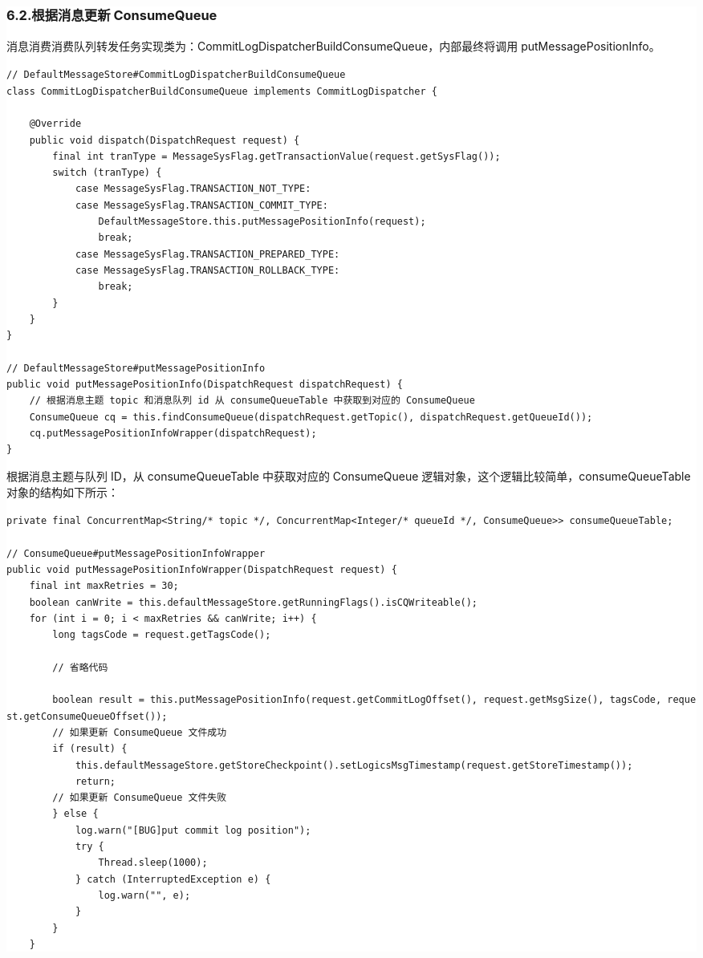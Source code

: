 ### 6.2.根据消息更新 ConsumeQueue

消息消费消费队列转发任务实现类为：CommitLogDispatcherBuildConsumeQueue，内部最终将调用 putMessagePositionInfo。

```java{.line-numbers}
// DefaultMessageStore#CommitLogDispatcherBuildConsumeQueue
class CommitLogDispatcherBuildConsumeQueue implements CommitLogDispatcher {

    @Override
    public void dispatch(DispatchRequest request) {
        final int tranType = MessageSysFlag.getTransactionValue(request.getSysFlag());
        switch (tranType) {
            case MessageSysFlag.TRANSACTION_NOT_TYPE:
            case MessageSysFlag.TRANSACTION_COMMIT_TYPE:
                DefaultMessageStore.this.putMessagePositionInfo(request);
                break;
            case MessageSysFlag.TRANSACTION_PREPARED_TYPE:
            case MessageSysFlag.TRANSACTION_ROLLBACK_TYPE:
                break;
        }
    }
}

// DefaultMessageStore#putMessagePositionInfo
public void putMessagePositionInfo(DispatchRequest dispatchRequest) {
    // 根据消息主题 topic 和消息队列 id 从 consumeQueueTable 中获取到对应的 ConsumeQueue 
    ConsumeQueue cq = this.findConsumeQueue(dispatchRequest.getTopic(), dispatchRequest.getQueueId());
    cq.putMessagePositionInfoWrapper(dispatchRequest);
}
```

根据消息主题与队列 ID，从 consumeQueueTable 中获取对应的 ConsumeQueue 逻辑对象，这个逻辑比较简单，consumeQueueTable 对象的结构如下所示：

```java{.line-numbers}
private final ConcurrentMap<String/* topic */, ConcurrentMap<Integer/* queueId */, ConsumeQueue>> consumeQueueTable;

// ConsumeQueue#putMessagePositionInfoWrapper
public void putMessagePositionInfoWrapper(DispatchRequest request) {
    final int maxRetries = 30;
    boolean canWrite = this.defaultMessageStore.getRunningFlags().isCQWriteable();
    for (int i = 0; i < maxRetries && canWrite; i++) {
        long tagsCode = request.getTagsCode();

        // 省略代码

        boolean result = this.putMessagePositionInfo(request.getCommitLogOffset(), request.getMsgSize(), tagsCode, request.getConsumeQueueOffset());
        // 如果更新 ConsumeQueue 文件成功
        if (result) {
            this.defaultMessageStore.getStoreCheckpoint().setLogicsMsgTimestamp(request.getStoreTimestamp());
            return;
        // 如果更新 ConsumeQueue 文件失败
        } else {
            log.warn("[BUG]put commit log position");
            try {
                Thread.sleep(1000);
            } catch (InterruptedException e) {
                log.warn("", e);
            }
        }
    }

```
